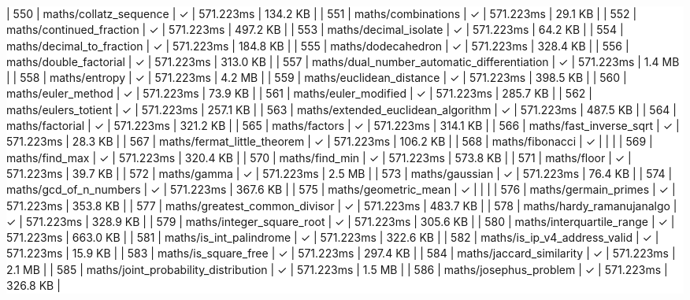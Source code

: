 | 550 | maths/collatz_sequence | ✓ | 571.223ms | 134.2 KB |
| 551 | maths/combinations | ✓ | 571.223ms | 29.1 KB |
| 552 | maths/continued_fraction | ✓ | 571.223ms | 497.2 KB |
| 553 | maths/decimal_isolate | ✓ | 571.223ms | 64.2 KB |
| 554 | maths/decimal_to_fraction | ✓ | 571.223ms | 184.8 KB |
| 555 | maths/dodecahedron | ✓ | 571.223ms | 328.4 KB |
| 556 | maths/double_factorial | ✓ | 571.223ms | 313.0 KB |
| 557 | maths/dual_number_automatic_differentiation | ✓ | 571.223ms | 1.4 MB |
| 558 | maths/entropy | ✓ | 571.223ms | 4.2 MB |
| 559 | maths/euclidean_distance | ✓ | 571.223ms | 398.5 KB |
| 560 | maths/euler_method | ✓ | 571.223ms | 73.9 KB |
| 561 | maths/euler_modified | ✓ | 571.223ms | 285.7 KB |
| 562 | maths/eulers_totient | ✓ | 571.223ms | 257.1 KB |
| 563 | maths/extended_euclidean_algorithm | ✓ | 571.223ms | 487.5 KB |
| 564 | maths/factorial | ✓ | 571.223ms | 321.2 KB |
| 565 | maths/factors | ✓ | 571.223ms | 314.1 KB |
| 566 | maths/fast_inverse_sqrt | ✓ | 571.223ms | 28.3 KB |
| 567 | maths/fermat_little_theorem | ✓ | 571.223ms | 106.2 KB |
| 568 | maths/fibonacci | ✓ |  |  |
| 569 | maths/find_max | ✓ | 571.223ms | 320.4 KB |
| 570 | maths/find_min | ✓ | 571.223ms | 573.8 KB |
| 571 | maths/floor | ✓ | 571.223ms | 39.7 KB |
| 572 | maths/gamma | ✓ | 571.223ms | 2.5 MB |
| 573 | maths/gaussian | ✓ | 571.223ms | 76.4 KB |
| 574 | maths/gcd_of_n_numbers | ✓ | 571.223ms | 367.6 KB |
| 575 | maths/geometric_mean | ✓ |  |  |
| 576 | maths/germain_primes | ✓ | 571.223ms | 353.8 KB |
| 577 | maths/greatest_common_divisor | ✓ | 571.223ms | 483.7 KB |
| 578 | maths/hardy_ramanujanalgo | ✓ | 571.223ms | 328.9 KB |
| 579 | maths/integer_square_root | ✓ | 571.223ms | 305.6 KB |
| 580 | maths/interquartile_range | ✓ | 571.223ms | 663.0 KB |
| 581 | maths/is_int_palindrome | ✓ | 571.223ms | 322.6 KB |
| 582 | maths/is_ip_v4_address_valid | ✓ | 571.223ms | 15.9 KB |
| 583 | maths/is_square_free | ✓ | 571.223ms | 297.4 KB |
| 584 | maths/jaccard_similarity | ✓ | 571.223ms | 2.1 MB |
| 585 | maths/joint_probability_distribution | ✓ | 571.223ms | 1.5 MB |
| 586 | maths/josephus_problem | ✓ | 571.223ms | 326.8 KB |